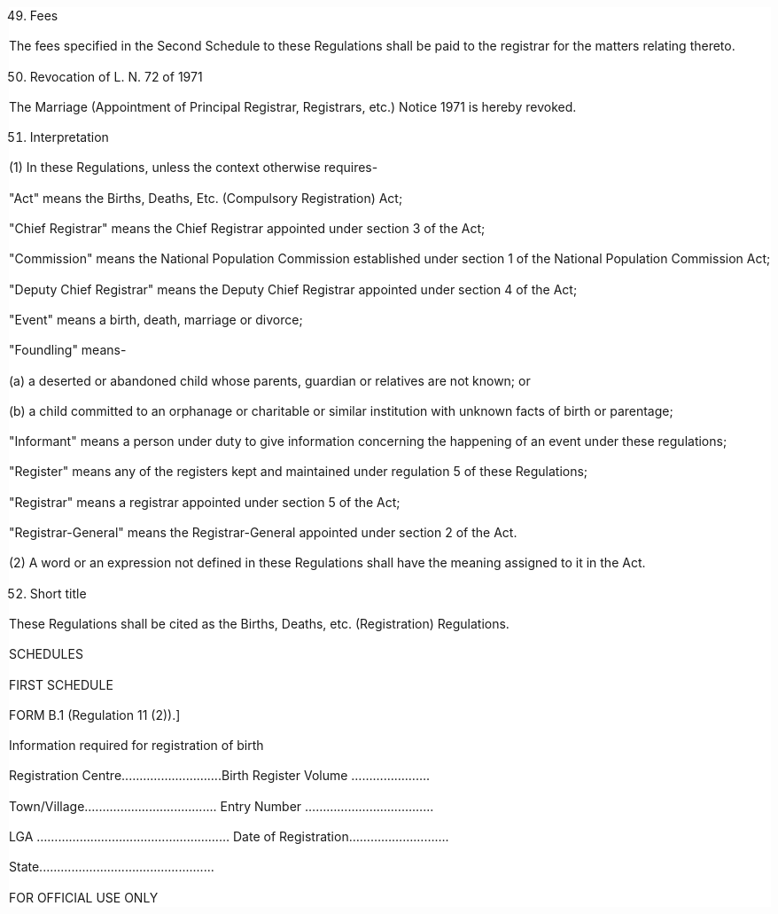 49. Fees

The fees specified in the Second Schedule to these Regulations shall be paid to the registrar for the matters relating thereto.

50. Revocation of L. N. 72 of 1971

The Marriage (Appointment of Principal Registrar, Registrars, etc.) Notice 1971 is hereby revoked.

51. Interpretation

(1) In these Regulations, unless the context otherwise requires-

"Act" means the Births, Deaths, Etc. (Compulsory Registration) Act;

"Chief Registrar" means the Chief Registrar appointed under section 3 of the Act;

"Commission" means the National Population Commission established under section 1 of the National Population Commission Act;

"Deputy Chief Registrar" means the Deputy Chief Registrar appointed under section 4 of the Act;

"Event" means a birth, death, marriage or divorce;

"Foundling" means-

(a) a deserted or abandoned child whose parents, guardian or relatives are not known; or

(b) a child committed to an orphanage or charitable or similar institution with unknown facts of birth or parentage;

"Informant" means a person under duty to give information concerning the happening of an event under these regulations;

"Register" means any of the registers kept and maintained under regulation 5 of these Regulations;

"Registrar" means a registrar appointed under section 5 of the Act;

"Registrar-General" means the Registrar-General appointed under section 2 of the Act.

(2) A word or an expression not defined in these Regulations shall have the meaning assigned to it in the Act.

52. Short title

These Regulations shall be cited as the Births, Deaths, etc. (Registration) Regulations.

SCHEDULES

FIRST SCHEDULE

FORM B.1 (Regulation 11 (2)).]

Information required for registration of birth

Registration Centre..………….………….Birth Register Volume ………………….

Town/Village.………........................... Entry Number ……………………………...

LGA ……………………………………………… Date of Registration……………………….

State.................................................

FOR OFFICIAL USE ONLY
